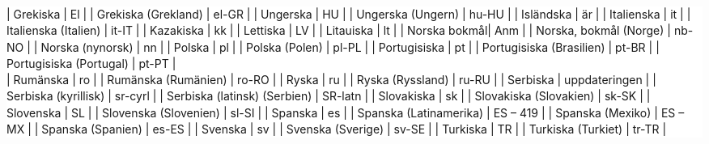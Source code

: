 | Grekiska | El |
| Grekiska (Grekland) | el-GR |
| Ungerska | HU |
| Ungerska (Ungern) | hu-HU |
| Isländska | är |
| Italienska | it |
| Italienska (Italien) | it-IT |
| Kazakiska | kk |
| Lettiska | LV |
| Litauiska | lt |
| Norska bokmål| Anm |
| Norska, bokmål (Norge) | nb-NO |
| Norska (nynorsk) | nn |
| Polska | pl |
| Polska (Polen) | pl-PL |
| Portugisiska | pt |
| Portugisiska (Brasilien) | pt-BR |
| Portugisiska (Portugal) | pt-PT |  
| Rumänska | ro |
| Rumänska (Rumänien) | ro-RO |
| Ryska | ru |
| Ryska (Ryssland) | ru-RU |
| Serbiska | uppdateringen |
| Serbiska (kyrillisk) | sr-cyrl |
| Serbiska (latinsk) (Serbien) | SR-latn |
| Slovakiska | sk |
| Slovakiska (Slovakien) | sk-SK |
| Slovenska | SL |
| Slovenska (Slovenien) | sl-SI |
| Spanska | es |
| Spanska (Latinamerika) | ES – 419 |
| Spanska (Mexiko) | ES – MX |
| Spanska (Spanien) | es-ES |
| Svenska | sv |
| Svenska (Sverige) | sv-SE |
| Turkiska | TR |
| Turkiska (Turkiet) | tr-TR |